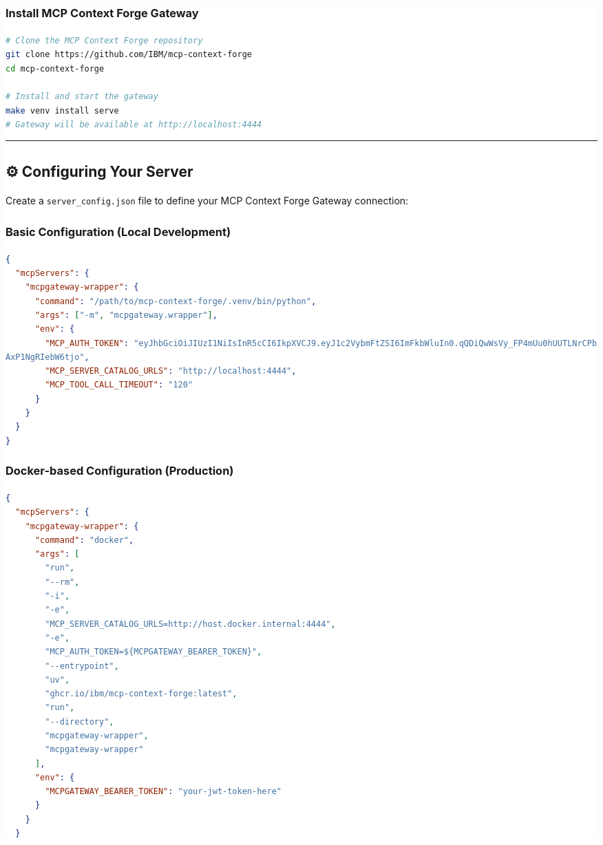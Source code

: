 ### Install MCP Context Forge Gateway

```bash
# Clone the MCP Context Forge repository
git clone https://github.com/IBM/mcp-context-forge
cd mcp-context-forge

# Install and start the gateway
make venv install serve
# Gateway will be available at http://localhost:4444
```

---

## ⚙️ Configuring Your Server

Create a `server_config.json` file to define your MCP Context Forge Gateway connection:

### Basic Configuration (Local Development)

```json
{
  "mcpServers": {
    "mcpgateway-wrapper": {
      "command": "/path/to/mcp-context-forge/.venv/bin/python",
      "args": ["-m", "mcpgateway.wrapper"],
      "env": {
        "MCP_AUTH_TOKEN": "eyJhbGciOiJIUzI1NiIsInR5cCI6IkpXVCJ9.eyJ1c2VybmFtZSI6ImFkbWluIn0.qQDiQwWsVy_FP4mUu0hUUTLNrCPbAxP1NgRIebW6tjo",
        "MCP_SERVER_CATALOG_URLS": "http://localhost:4444",
        "MCP_TOOL_CALL_TIMEOUT": "120"
      }
    }
  }
}
```

### Docker-based Configuration (Production)

```json
{
  "mcpServers": {
    "mcpgateway-wrapper": {
      "command": "docker",
      "args": [
        "run",
        "--rm",
        "-i",
        "-e",
        "MCP_SERVER_CATALOG_URLS=http://host.docker.internal:4444",
        "-e",
        "MCP_AUTH_TOKEN=${MCPGATEWAY_BEARER_TOKEN}",
        "--entrypoint",
        "uv",
        "ghcr.io/ibm/mcp-context-forge:latest",
        "run",
        "--directory",
        "mcpgateway-wrapper",
        "mcpgateway-wrapper"
      ],
      "env": {
        "MCPGATEWAY_BEARER_TOKEN": "your-jwt-token-here"
      }
    }
  }
```